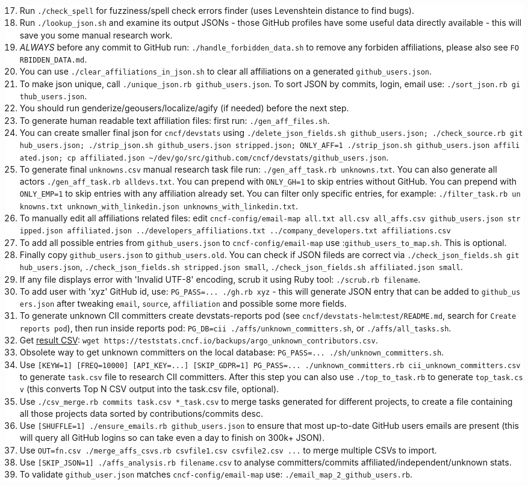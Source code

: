 17. Run `./check_spell` for fuzziness/spell check errors finder (uses Levenshtein distance to find bugs).
18. Run `./lookup_json.sh` and examine its output JSONs - those GitHub profiles have some useful data directly available - this will save you some manual research work.
19. *ALWAYS* before any commit to GitHub run: `./handle_forbidden_data.sh` to remove any forbiden affiliations, please also see `FORBIDDEN_DATA.md`.
20. You can use `./clear_affiliations_in_json.sh` to clear all affiliations on a generated `github_users.json`.
21. To make json unique, call `./unique_json.rb github_users.json`. To sort JSON by commits, login, email use: `./sort_json.rb github_users.json`.
22. You should run genderize/geousers/localize/agify (if needed) before the next step.
23. To generate human readable text affiliation files: first run: `./gen_aff_files.sh`.
24. You can create smaller final json for `cncf/devstats` using `./delete_json_fields.sh github_users.json; ./check_source.rb github_users.json; ./strip_json.sh github_users.json stripped.json; ONLY_AFF=1 ./strip_json.sh github_users.json affiliated.json; cp affiliated.json ~/dev/go/src/github.com/cncf/devstats/github_users.json`.
25. To generate final `unknowns.csv` manual research task file run: `./gen_aff_task.rb unknowns.txt`. You can also generate all actors `./gen_aff_task.rb alldevs.txt`. You can prepend with `ONLY_GH=1` to skip entries without GitHub. You can prepend with `ONLY_EMP=1` to skip entries with any affiliation already set. You can filter only specific entries, for example: `./filter_task.rb unknowns.txt unknown_with_linkedin.json unknowns_with_linkedin.txt`.
26. To manually edit all affiliations related files: edit `cncf-config/email-map all.txt all.csv all_affs.csv github_users.json stripped.json affiliated.json ../developers_affiliations.txt ../company_developers.txt affiliations.csv`
27. To add all possible entries from `github_users.json` to `cncf-config/email-map` use :`github_users_to_map.sh`. This is optional.
28. Finally copy `github_users.json` to `github_users.old`. You can check if JSON fileds are correct via `./check_json_fields.sh github_users.json`, `./check_json_fields.sh stripped.json small`, `./check_json_fields.sh affiliated.json small`.
29. If any file displays error with 'Invalid UTF-8' encoding, scrub it using Ruby tool: `./scrub.rb filename`.
30. To add user with 'xyz' GitHub id, use: `PG_PASS=... ./gh.rb xyz` - this will generate JSON entry that can be added to `github_users.json` after tweaking `email`, `source`, `affiliation` and possible some more fields.
31. To generate unknown CII committers create devstats-reports pod (see `cncf/devstats-helm`:`test/README.md`, search for `Create reports pod`), then run inside reports pod: `PG_DB=cii ./affs/unknown_committers.sh`, or `./affs/all_tasks.sh`.
32. Get [result CSV](https://teststats.cncf.io/backups/cii_unknown_committers.csv): `wget https://teststats.cncf.io/backups/argo_unknown_contributors.csv`.
33. Obsolete way to get unknown committers on the local database: `PG_PASS=... ./sh/unknown_committers.sh`.
34. Use `[KEYW=1] [FREQ=10000] [API_KEY=...] [SKIP_GDPR=1] PG_PASS=... ./unknown_committers.rb cii_unknown_committers.csv` to generate `task.csv` file to research CII committers. After this step you can also use `./top_to_task.rb` to generate `top_task.csv` (this converts Top N CSV output into the task.csv file, optional).
35. Use `./csv_merge.rb commits task.csv *_task.csv` to merge tasks generated for different projects, to create a file containing all those projects data sorted by contributions/commits desc.
36. Use `[SHUFFLE=1] ./ensure_emails.rb github_users.json` to ensure that most up-to-date GitHub users emails are present (this will query all GitHub logins so can take even a day to finish on 300k+ JSON).
37. Use `OUT=fn.csv ./merge_affs_csvs.rb csvfile1.csv csvfile2.csv ...` to merge multiple CSVs to import.
38. Use `[SKIP_JSON=1] ./affs_analysis.rb filename.csv` to analyse committers/commits affiliated/independent/unknown stats.
39. To validate `github_user.json` matches `cncf-config/email-map` use: `./email_map_2_github_users.rb`.
